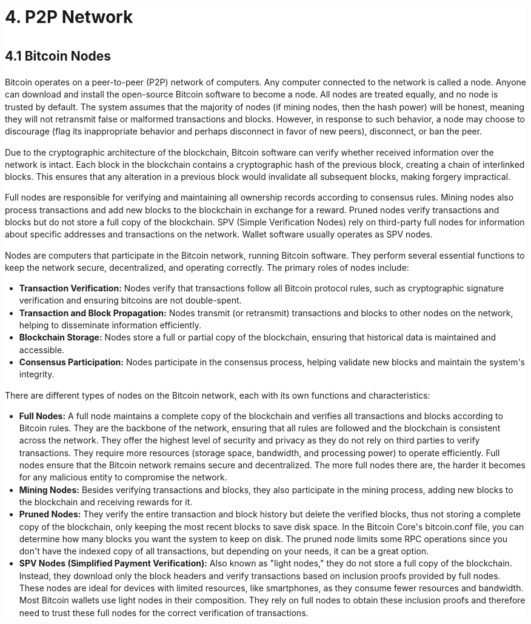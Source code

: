 # 4. P2P Network

## 4.1 Bitcoin Nodes

Bitcoin operates on a peer-to-peer (P2P) network of computers. Any computer connected to the network is called a node. Anyone can download and install the open-source Bitcoin software to become a node. All nodes are treated equally, and no node is trusted by default. The system assumes that the majority of nodes (if mining nodes, then the hash power) will be honest, meaning they will not retransmit false or malformed transactions and blocks. However, in response to such behavior, a node may choose to discourage (flag its inappropriate behavior and perhaps disconnect in favor of new peers), disconnect, or ban the peer.

Due to the cryptographic architecture of the blockchain, Bitcoin software can verify whether received information over the network is intact. Each block in the blockchain contains a cryptographic hash of the previous block, creating a chain of interlinked blocks. This ensures that any alteration in a previous block would invalidate all subsequent blocks, making forgery impractical.

Full nodes are responsible for verifying and maintaining all ownership records according to consensus rules. Mining nodes also process transactions and add new blocks to the blockchain in exchange for a reward. Pruned nodes verify transactions and blocks but do not store a full copy of the blockchain. SPV (Simple Verification Nodes) rely on third-party full nodes for information about specific addresses and transactions on the network. Wallet software usually operates as SPV nodes.

Nodes are computers that participate in the Bitcoin network, running Bitcoin software. They perform several essential functions to keep the network secure, decentralized, and operating correctly. The primary roles of nodes include:

- **Transaction Verification:** Nodes verify that transactions follow all Bitcoin protocol rules, such as cryptographic signature verification and ensuring bitcoins are not double-spent.
- **Transaction and Block Propagation:** Nodes transmit (or retransmit) transactions and blocks to other nodes on the network, helping to disseminate information efficiently.
- **Blockchain Storage:** Nodes store a full or partial copy of the blockchain, ensuring that historical data is maintained and accessible.
- **Consensus Participation:** Nodes participate in the consensus process, helping validate new blocks and maintain the system's integrity.

There are different types of nodes on the Bitcoin network, each with its own functions and characteristics:

- **Full Nodes:** A full node maintains a complete copy of the blockchain and verifies all transactions and blocks according to Bitcoin rules. They are the backbone of the network, ensuring that all rules are followed and the blockchain is consistent across the network. They offer the highest level of security and privacy as they do not rely on third parties to verify transactions. They require more resources (storage space, bandwidth, and processing power) to operate efficiently. Full nodes ensure that the Bitcoin network remains secure and decentralized. The more full nodes there are, the harder it becomes for any malicious entity to compromise the network.
- **Mining Nodes:** Besides verifying transactions and blocks, they also participate in the mining process, adding new blocks to the blockchain and receiving rewards for it.
- **Pruned Nodes:** They verify the entire transaction and block history but delete the verified blocks, thus not storing a complete copy of the blockchain, only keeping the most recent blocks to save disk space. In the Bitcoin Core's bitcoin.conf file, you can determine how many blocks you want the system to keep on disk. The pruned node limits some RPC operations since you don't have the indexed copy of all transactions, but depending on your needs, it can be a great option.
- **SPV Nodes (Simplified Payment Verification):** Also known as "light nodes," they do not store a full copy of the blockchain. Instead, they download only the block headers and verify transactions based on inclusion proofs provided by full nodes. These nodes are ideal for devices with limited resources, like smartphones, as they consume fewer resources and bandwidth. Most Bitcoin wallets use light nodes in their composition. They rely on full nodes to obtain these inclusion proofs and therefore need to trust these full nodes for the correct verification of transactions.
